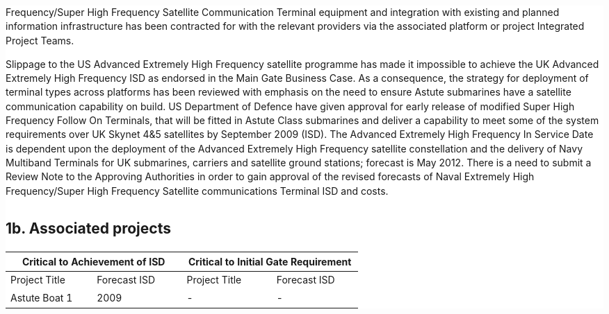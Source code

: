 Frequency/Super High Frequency Satellite Communication Terminal equipment and integration with existing and planned information infrastructure has been contracted for with the relevant providers via the associated platform or project Integrated Project Teams.

Slippage to the US Advanced Extremely High Frequency satellite programme has made it impossible to achieve the UK Advanced Extremely High Frequency ISD as endorsed in the Main Gate Business Case. As a consequence, the strategy for deployment of terminal types across platforms has been reviewed with emphasis on the need to ensure Astute submarines have a satellite communication capability on build. US Department of Defence have given approval for early release of modified Super High Frequency Follow On Terminals, that will be fitted in Astute Class submarines and deliver a capability to meet some of the system requirements over UK Skynet 4&5 satellites by September 2009 (ISD). The Advanced Extremely High Frequency In Service Date is dependent upon the deployment of the Advanced Extremely High Frequency satellite constellation and the delivery of Navy Multiband Terminals for UK submarines, carriers and satellite ground stations; forecast is May 2012. There is a need to submit a Review Note to the Approving Authorities in order to gain approval of the revised forecasts of Naval Extremely High Frequency/Super High Frequency Satellite communications Terminal ISD and costs.

## 1b. Associated projects

<table>
<colgroup>
<col style="width: 24%" />
<col style="width: 25%" />
<col style="width: 25%" />
<col style="width: 24%" />
</colgroup>
<thead>
<tr>
<th colspan="2">Critical to Achievement of ISD</th>
<th colspan="2">
Critical to Initial Gate Requirement
</th>
</tr>
</thead>
<tbody>
<tr>
<td>Project Title</td>
<td>
Forecast ISD
</td>
<td>Project Title</td>
<td>
Forecast ISD
</td>
</tr>
<tr>
<td>Astute Boat 1</td>
<td>
2009
</td>
<td>-</td>
<td>
-
</td>
</tr>
</tbody>
</table>
